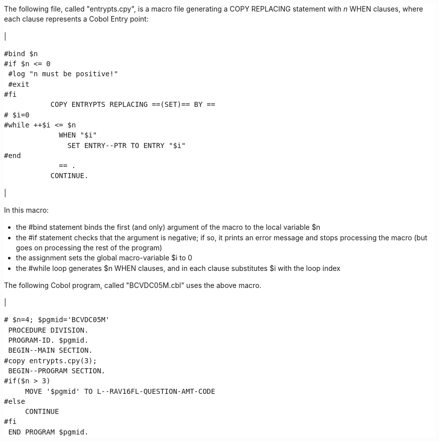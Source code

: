 The following file, called "entrypts.cpy", is a macro file generating a COPY REPLACING statement with _n_ WHEN clauses, where each clause represents a Cobol Entry point:

| 

<div class="code">

<pre>#bind $n
#<span class="java-keyword">if</span> $n <= 0
 #log <span class="java-quote">"n must be positive!"</span>
 #exit
#fi
           COPY ENTRYPTS REPLACING ==(SET)== BY ==                      
# $i=0
#<span class="java-keyword">while</span> ++$i <= $n
             WHEN <span class="java-quote">"$i"</span>                                                 
               SET ENTRY--PTR TO ENTRY <span class="java-quote">"$i"</span>                            
#end
             == .                                                       
           CONTINUE.</pre>

</div>

 |

In this macro:

*   the #bind statement binds the first (and only) argument of the macro to the local variable $n
*   the #if statement checks that the argument is negative; if so, it prints an error message and stops processing the macro (but goes on processing the rest of the program)
*   the assignment sets the global macro-variable $i to 0
*   the #while loop generates $n WHEN clauses, and in each clause substitutes $i with the loop index

The following Cobol program, called "BCVDC05M.cbl" uses the above macro.

| 

<div class="code">

<pre># $n=4; $pgmid='BCVDC05M'
 PROCEDURE DIVISION.
 PROGRAM-ID. $pgmid.
 BEGIN--MAIN SECTION.
#copy entrypts.cpy(3);
 BEGIN--PROGRAM SECTION.
#<span class="java-keyword">if</span>($n > 3)
     MOVE '$pgmid' TO L--RAV16FL-QUESTION-AMT-CODE
#<span class="java-keyword">else</span>
     CONTINUE
#fi
 END PROGRAM $pgmid.</pre>
